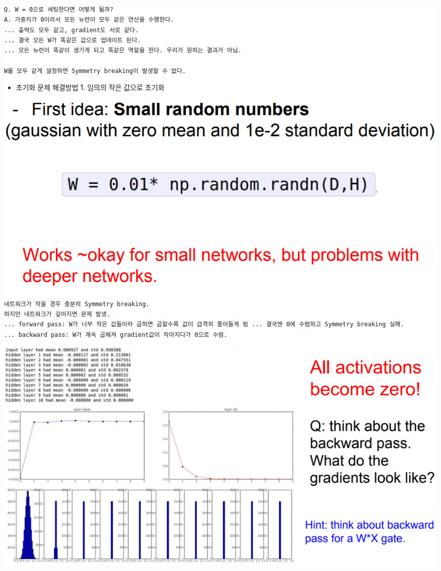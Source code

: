 ```
Q. W = 0으로 세팅한다면 어떻게 될까?
A. 가중치가 0이라서 모든 뉴런이 모두 같은 연산을 수행한다.
... 출력도 모두 같고, gradient도 서로 같다.
... 결국 모든 W가 똑같은 값으로 업데이트 된다.
... 모든 뉴런이 똑같이 생기게 되고 똑같은 역할을 한다. 우리가 원하는 결과가 아님.

W를 모두 같게 설정하면 Symmetry breaking이 발생할 수 없다.
```

- 초기화 문제 해결방법 1. 임의의 작은 값으로 초기화

![weight-init1](./img/lec6/weight-init1.PNG)

```
네트워크가 작을 경우 충분히 Symmetry breaking.
하지만 네트워크가 깊어지면 문제 발생.
... forward pass: W가 너무 작은 값들이라 곱하면 곱할수록 값이 급격히 줄어들게 됨 ... 결국엔 0에 수렴하고 Symmetry breaking 실패.
... backward pass: W가 계속 곱해져 gradient값이 작아지다가 0으로 수렴.
```

![weight-init2](./img/lec6/weight-init2.PNG)
